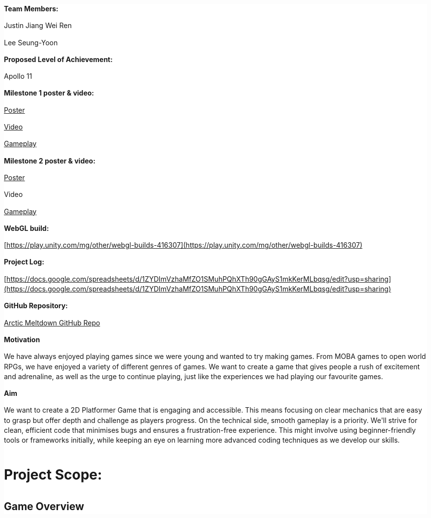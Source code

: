 **Team Members:**

Justin Jiang Wei Ren

Lee Seung-Yoon

**Proposed Level of Achievement:**

Apollo 11

**Milestone 1 poster & video:**

[Poster](https://drive.google.com/file/d/12Y4OTWq55PIMI71SirAqkBy-Gqgpz-OR/view?usp=sharing)

[Video](https://drive.google.com/file/d/13ck6s_eUe7smBAuWM6p2yGlZoIleFSJi/view?usp=sharing)

[Gameplay](https://youtu.be/qSDbttn50ic)

**Milestone 2 poster & video:**

[Poster](https://drive.google.com/file/d/1ek4KPCn5ZWHhbTDdzvCMsu1DZr5jX3ku/view?usp=sharing)

Video

[Gameplay](https://youtu.be/xD9OHaOqOlo?si=0PAOq18ak1xSL_nn)

**WebGL build:**

[https://play.unity.com/mg/other/webgl-builds-416307](https://play.unity.com/mg/other/webgl-builds-416307) 

**Project Log:**

[https://docs.google.com/spreadsheets/d/1ZYDImVzhaMfZO1SMuhPQhXTh90gGAyS1mkKerMLbqsg/edit?usp=sharing](https://docs.google.com/spreadsheets/d/1ZYDImVzhaMfZO1SMuhPQhXTh90gGAyS1mkKerMLbqsg/edit?usp=sharing) 

**GitHub Repository:**

[Arctic Meltdown GitHub Repo](https://github.com/LEESY02/ArcticMeltdown)

**Motivation**

We have always enjoyed playing games since we were young and wanted to try making games. From MOBA games to open world RPGs, we have enjoyed a variety of different genres of games. We want to create a game that gives people a rush of excitement and adrenaline, as well as the urge to continue playing, just like the experiences we had playing our favourite games.


**Aim**

We want to create a 2D Platformer Game that is engaging and accessible. This means focusing on clear mechanics that are easy to grasp but offer depth and challenge as players progress. On the technical side, smooth gameplay is a priority. We'll strive for clean, efficient code that minimises bugs and ensures a frustration-free experience. This might involve using beginner-friendly tools or frameworks initially, while keeping an eye on learning more advanced coding techniques as we develop our skills.

# Project Scope:

## Game Overview
